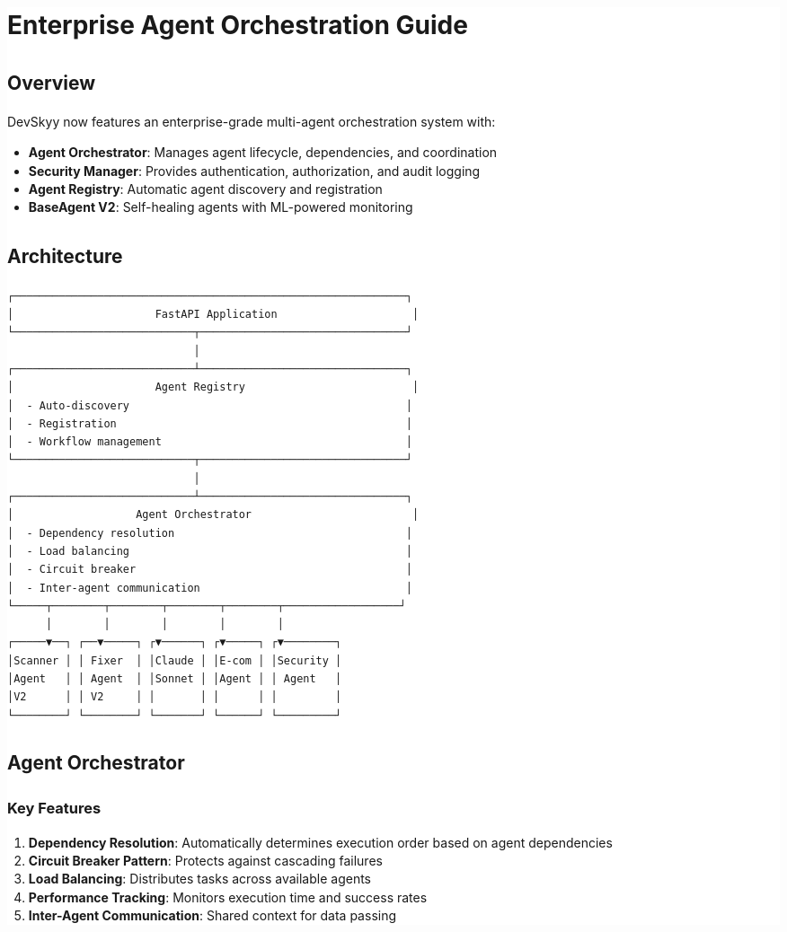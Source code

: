 # Enterprise Agent Orchestration Guide

## Overview

DevSkyy now features an enterprise-grade multi-agent orchestration system with:
- **Agent Orchestrator**: Manages agent lifecycle, dependencies, and coordination
- **Security Manager**: Provides authentication, authorization, and audit logging
- **Agent Registry**: Automatic agent discovery and registration
- **BaseAgent V2**: Self-healing agents with ML-powered monitoring

## Architecture

```
┌─────────────────────────────────────────────────────────────┐
│                      FastAPI Application                     │
└────────────────────────────┬────────────────────────────────┘
                             │
┌────────────────────────────┴────────────────────────────────┐
│                      Agent Registry                          │
│  - Auto-discovery                                           │
│  - Registration                                             │
│  - Workflow management                                      │
└────────────────────────────┬────────────────────────────────┘
                             │
┌────────────────────────────┴────────────────────────────────┐
│                   Agent Orchestrator                         │
│  - Dependency resolution                                    │
│  - Load balancing                                           │
│  - Circuit breaker                                          │
│  - Inter-agent communication                                │
└─────┬────────┬────────┬────────┬────────┬──────────────────┘
      │        │        │        │        │
┌─────▼──┐ ┌──▼─────┐ ┌▼──────┐ ┌▼─────┐ ┌▼────────┐
│Scanner │ │ Fixer  │ │Claude │ │E-com │ │Security │
│Agent   │ │ Agent  │ │Sonnet │ │Agent │ │ Agent   │
│V2      │ │ V2     │ │       │ │      │ │         │
└────────┘ └────────┘ └───────┘ └──────┘ └─────────┘
```

## Agent Orchestrator

### Key Features

1. **Dependency Resolution**: Automatically determines execution order based on agent dependencies
2. **Circuit Breaker Pattern**: Protects against cascading failures
3. **Load Balancing**: Distributes tasks across available agents
4. **Performance Tracking**: Monitors execution time and success rates
5. **Inter-Agent Communication**: Shared context for data passing

